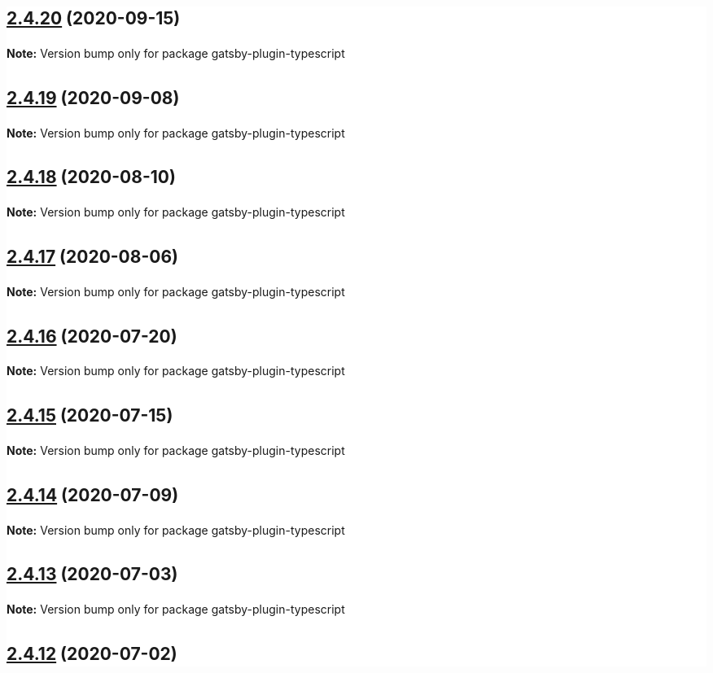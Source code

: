 ## [2.4.20](https://github.com/gatsbyjs/gatsby/compare/gatsby-plugin-typescript@2.4.19...gatsby-plugin-typescript@2.4.20) (2020-09-15)

**Note:** Version bump only for package gatsby-plugin-typescript

## [2.4.19](https://github.com/gatsbyjs/gatsby/compare/gatsby-plugin-typescript@2.4.18...gatsby-plugin-typescript@2.4.19) (2020-09-08)

**Note:** Version bump only for package gatsby-plugin-typescript

## [2.4.18](https://github.com/gatsbyjs/gatsby/compare/gatsby-plugin-typescript@2.4.17...gatsby-plugin-typescript@2.4.18) (2020-08-10)

**Note:** Version bump only for package gatsby-plugin-typescript

## [2.4.17](https://github.com/gatsbyjs/gatsby/compare/gatsby-plugin-typescript@2.4.16...gatsby-plugin-typescript@2.4.17) (2020-08-06)

**Note:** Version bump only for package gatsby-plugin-typescript

## [2.4.16](https://github.com/gatsbyjs/gatsby/compare/gatsby-plugin-typescript@2.4.15...gatsby-plugin-typescript@2.4.16) (2020-07-20)

**Note:** Version bump only for package gatsby-plugin-typescript

## [2.4.15](https://github.com/gatsbyjs/gatsby/compare/gatsby-plugin-typescript@2.4.14...gatsby-plugin-typescript@2.4.15) (2020-07-15)

**Note:** Version bump only for package gatsby-plugin-typescript

## [2.4.14](https://github.com/gatsbyjs/gatsby/compare/gatsby-plugin-typescript@2.4.13...gatsby-plugin-typescript@2.4.14) (2020-07-09)

**Note:** Version bump only for package gatsby-plugin-typescript

## [2.4.13](https://github.com/gatsbyjs/gatsby/compare/gatsby-plugin-typescript@2.4.12...gatsby-plugin-typescript@2.4.13) (2020-07-03)

**Note:** Version bump only for package gatsby-plugin-typescript

## [2.4.12](https://github.com/gatsbyjs/gatsby/compare/gatsby-plugin-typescript@2.4.11...gatsby-plugin-typescript@2.4.12) (2020-07-02)

